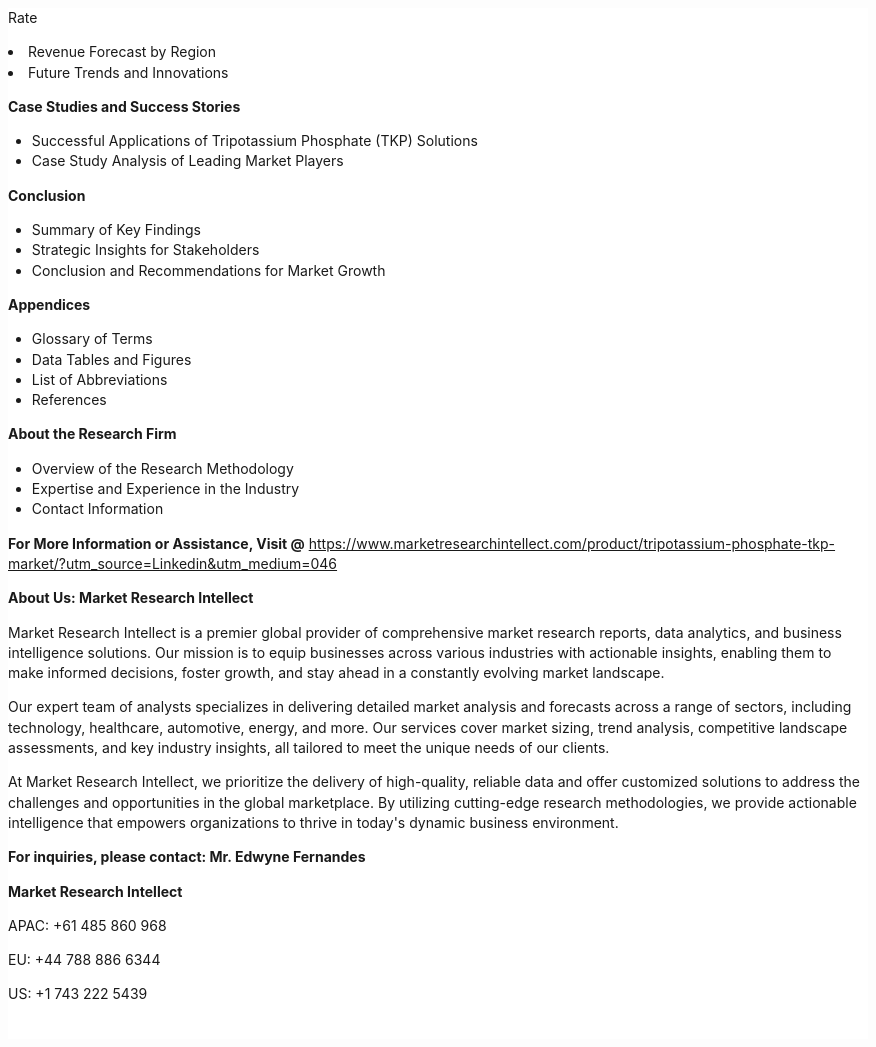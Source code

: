 Rate</li><li>Revenue Forecast by Region</li><li>Future Trends and Innovations</li></ul><p><strong>Case Studies and Success Stories</strong></p><ul><li>Successful Applications of Tripotassium Phosphate (TKP) Solutions</li><li>Case Study Analysis of Leading Market Players</li></ul><p><strong>Conclusion</strong></p><ul><li>Summary of Key Findings</li><li>Strategic Insights for Stakeholders</li><li>Conclusion and Recommendations for Market Growth</li></ul><p><strong>Appendices</strong></p><ul><li>Glossary of Terms</li><li>Data Tables and Figures</li><li>List of Abbreviations</li><li>References</li></ul><p><strong>About the Research Firm</strong></p><ul><li>Overview of the Research Methodology</li><li>Expertise and Experience in the Industry</li><li>Contact Information</li></ul></div><div class="article-main__content" data-test-id="publishing-text-block"><p><span class="font-[700]"><strong>For More Information or Assistance, Visit @</strong>&nbsp;<a href="https://www.marketresearchintellect.com/product/tripotassium-phosphate-tkp-market/?utm_source=Linkedin&utm_medium=046">https://www.marketresearchintellect.com/product/tripotassium-phosphate-tkp-market/?utm_source=Linkedin&utm_medium=046</a></span></p><p><strong>About Us: Market Research Intellect</strong></p><p>Market Research Intellect is a premier global provider of comprehensive market research reports, data analytics, and business intelligence solutions. Our mission is to equip businesses across various industries with actionable insights, enabling them to make informed decisions, foster growth, and stay ahead in a constantly evolving market landscape.</p><p>Our expert team of analysts specializes in delivering detailed market analysis and forecasts across a range of sectors, including technology, healthcare, automotive, energy, and more. Our services cover market sizing, trend analysis, competitive landscape assessments, and key industry insights, all tailored to meet the unique needs of our clients.</p><p>At Market Research Intellect, we prioritize the delivery of high-quality, reliable data and offer customized solutions to address the challenges and opportunities in the global marketplace. By utilizing cutting-edge research methodologies, we provide actionable intelligence that empowers organizations to thrive in today's dynamic business environment.</p><p><strong>For inquiries, please contact: Mr. Edwyne Fernandes</strong></p><p><strong>Market Research Intellect</strong></p><p>APAC: +61 485 860 968</p><p>EU: +44 788 886 6344</p><p>US: +1 743 222 5439</p></div><div class="article-main__content" data-test-id="publishing-text-block">&nbsp;</div>
